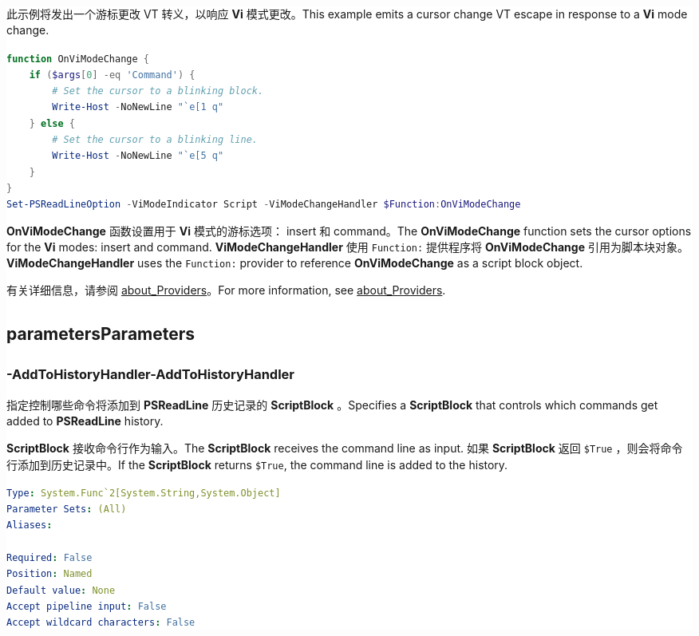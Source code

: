 <span data-ttu-id="91437-130">此示例将发出一个游标更改 VT 转义，以响应 **Vi** 模式更改。</span><span class="sxs-lookup"><span data-stu-id="91437-130">This example emits a cursor change VT escape in response to a **Vi** mode change.</span></span>

```powershell
function OnViModeChange {
    if ($args[0] -eq 'Command') {
        # Set the cursor to a blinking block.
        Write-Host -NoNewLine "`e[1 q"
    } else {
        # Set the cursor to a blinking line.
        Write-Host -NoNewLine "`e[5 q"
    }
}
Set-PSReadLineOption -ViModeIndicator Script -ViModeChangeHandler $Function:OnViModeChange
```

<span data-ttu-id="91437-131">**OnViModeChange** 函数设置用于 **Vi** 模式的游标选项： insert 和 command。</span><span class="sxs-lookup"><span data-stu-id="91437-131">The **OnViModeChange** function sets the cursor options for the **Vi** modes: insert and command.</span></span>
<span data-ttu-id="91437-132">**ViModeChangeHandler** 使用 `Function:` 提供程序将 **OnViModeChange** 引用为脚本块对象。</span><span class="sxs-lookup"><span data-stu-id="91437-132">**ViModeChangeHandler** uses the `Function:` provider to reference **OnViModeChange** as a script block object.</span></span>

<span data-ttu-id="91437-133">有关详细信息，请参阅 [about_Providers](/powershell/module/microsoft.powershell.core/about/about_providers)。</span><span class="sxs-lookup"><span data-stu-id="91437-133">For more information, see [about_Providers](/powershell/module/microsoft.powershell.core/about/about_providers).</span></span>

## <span data-ttu-id="91437-134">parameters</span><span class="sxs-lookup"><span data-stu-id="91437-134">Parameters</span></span>

### <span data-ttu-id="91437-135">-AddToHistoryHandler</span><span class="sxs-lookup"><span data-stu-id="91437-135">-AddToHistoryHandler</span></span>

<span data-ttu-id="91437-136">指定控制哪些命令将添加到 **PSReadLine** 历史记录的 **ScriptBlock** 。</span><span class="sxs-lookup"><span data-stu-id="91437-136">Specifies a **ScriptBlock** that controls which commands get added to **PSReadLine** history.</span></span>

<span data-ttu-id="91437-137">**ScriptBlock** 接收命令行作为输入。</span><span class="sxs-lookup"><span data-stu-id="91437-137">The **ScriptBlock** receives the command line as input.</span></span> <span data-ttu-id="91437-138">如果 **ScriptBlock** 返回 `$True` ，则会将命令行添加到历史记录中。</span><span class="sxs-lookup"><span data-stu-id="91437-138">If the **ScriptBlock** returns `$True`, the command line is added to the history.</span></span>

```yaml
Type: System.Func`2[System.String,System.Object]
Parameter Sets: (All)
Aliases:

Required: False
Position: Named
Default value: None
Accept pipeline input: False
Accept wildcard characters: False
```
